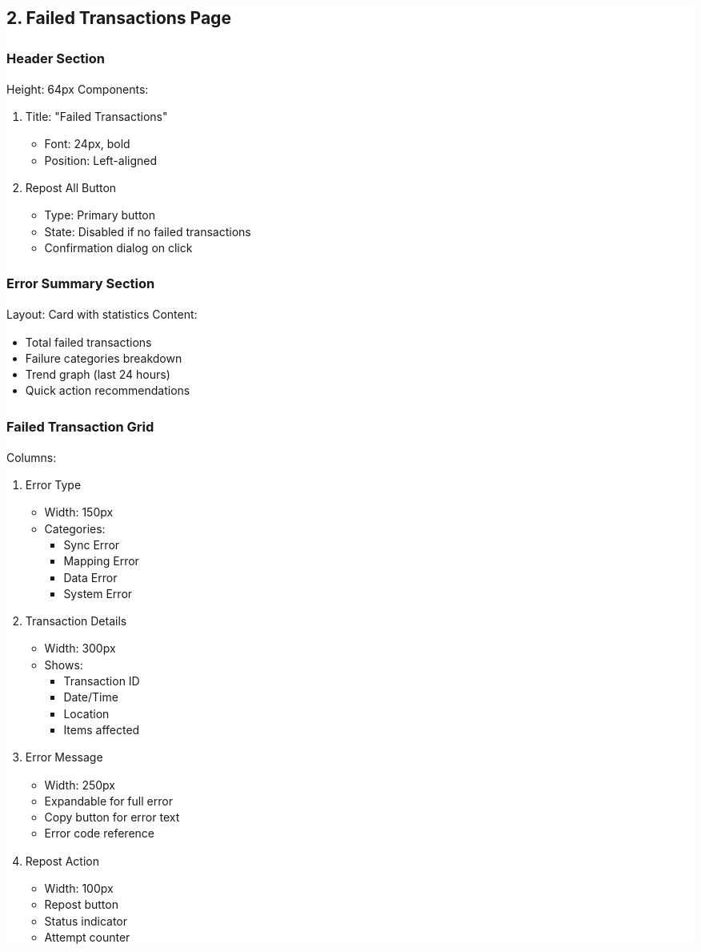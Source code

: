 ## 2. Failed Transactions Page

### Header Section
Height: 64px
Components:
1. Title: "Failed Transactions"
   - Font: 24px, bold
   - Position: Left-aligned

2. Repost All Button
   - Type: Primary button
   - State: Disabled if no failed transactions
   - Confirmation dialog on click

### Error Summary Section
Layout: Card with statistics
Content:
- Total failed transactions
- Failure categories breakdown
- Trend graph (last 24 hours)
- Quick action recommendations

### Failed Transaction Grid
Columns:
1. Error Type
   - Width: 150px
   - Categories:
     * Sync Error
     * Mapping Error
     * Data Error
     * System Error

2. Transaction Details
   - Width: 300px
   - Shows:
     * Transaction ID
     * Date/Time
     * Location
     * Items affected

3. Error Message
   - Width: 250px
   - Expandable for full error
   - Copy button for error text
   - Error code reference

4. Repost Action
   - Width: 100px
   - Repost button
   - Status indicator
   - Attempt counter
